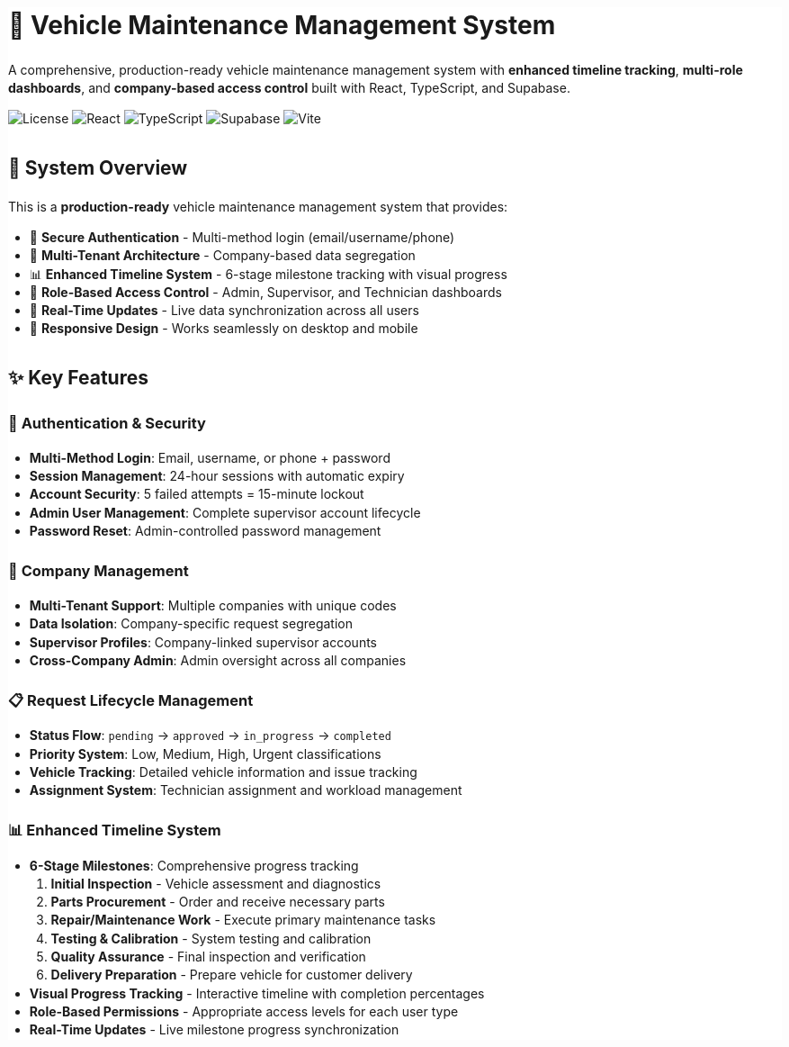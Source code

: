 # 🚗 Vehicle Maintenance Management System

A comprehensive, production-ready vehicle maintenance management system with **enhanced timeline tracking**, **multi-role dashboards**, and **company-based access control** built with React, TypeScript, and Supabase.

![License](https://img.shields.io/badge/license-MIT-blue.svg)
![React](https://img.shields.io/badge/React-18.3.1-blue.svg)
![TypeScript](https://img.shields.io/badge/TypeScript-5.5.3-blue.svg)
![Supabase](https://img.shields.io/badge/Supabase-2.55.0-green.svg)
![Vite](https://img.shields.io/badge/Vite-5.4.2-purple.svg)

## 🎯 **System Overview**

This is a **production-ready** vehicle maintenance management system that provides:

- 🔐 **Secure Authentication** - Multi-method login (email/username/phone)
- 🏢 **Multi-Tenant Architecture** - Company-based data segregation
- 📊 **Enhanced Timeline System** - 6-stage milestone tracking with visual progress
- 👥 **Role-Based Access Control** - Admin, Supervisor, and Technician dashboards
- 🔄 **Real-Time Updates** - Live data synchronization across all users
- 📱 **Responsive Design** - Works seamlessly on desktop and mobile

## ✨ **Key Features**

### 🔐 **Authentication & Security**
- **Multi-Method Login**: Email, username, or phone + password
- **Session Management**: 24-hour sessions with automatic expiry
- **Account Security**: 5 failed attempts = 15-minute lockout
- **Admin User Management**: Complete supervisor account lifecycle
- **Password Reset**: Admin-controlled password management

### 🏢 **Company Management**
- **Multi-Tenant Support**: Multiple companies with unique codes
- **Data Isolation**: Company-specific request segregation
- **Supervisor Profiles**: Company-linked supervisor accounts
- **Cross-Company Admin**: Admin oversight across all companies

### 📋 **Request Lifecycle Management**
- **Status Flow**: `pending` → `approved` → `in_progress` → `completed`
- **Priority System**: Low, Medium, High, Urgent classifications
- **Vehicle Tracking**: Detailed vehicle information and issue tracking
- **Assignment System**: Technician assignment and workload management

### 📊 **Enhanced Timeline System**
- **6-Stage Milestones**: Comprehensive progress tracking
  1. **Initial Inspection** - Vehicle assessment and diagnostics
  2. **Parts Procurement** - Order and receive necessary parts
  3. **Repair/Maintenance Work** - Execute primary maintenance tasks
  4. **Testing & Calibration** - System testing and calibration
  5. **Quality Assurance** - Final inspection and verification
  6. **Delivery Preparation** - Prepare vehicle for customer delivery
- **Visual Progress Tracking** - Interactive timeline with completion percentages
- **Role-Based Permissions** - Appropriate access levels for each user type
- **Real-Time Updates** - Live milestone progress synchronization
